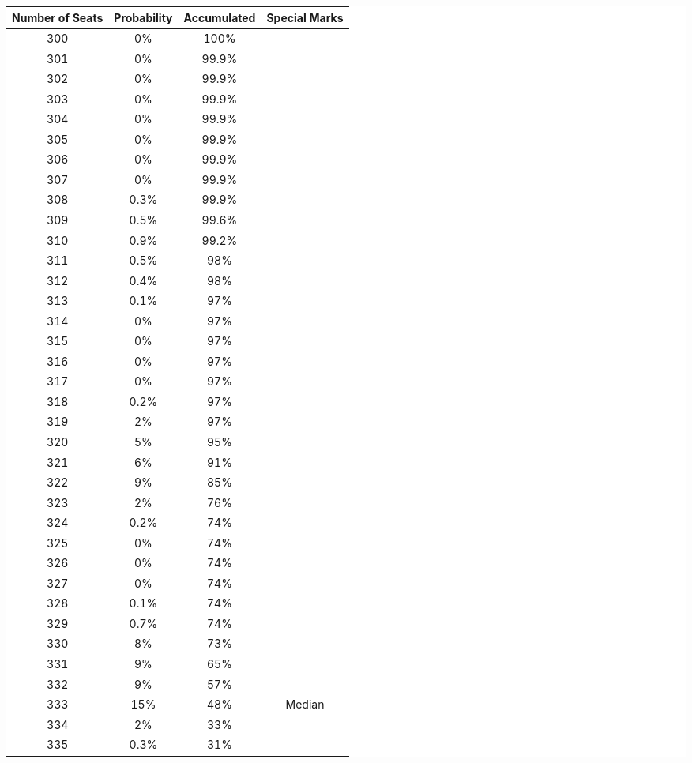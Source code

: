 | Number of Seats | Probability | Accumulated | Special Marks |
|:---------------:|:-----------:|:-----------:|:-------------:|
| 300 | 0% | 100% |  |
| 301 | 0% | 99.9% |  |
| 302 | 0% | 99.9% |  |
| 303 | 0% | 99.9% |  |
| 304 | 0% | 99.9% |  |
| 305 | 0% | 99.9% |  |
| 306 | 0% | 99.9% |  |
| 307 | 0% | 99.9% |  |
| 308 | 0.3% | 99.9% |  |
| 309 | 0.5% | 99.6% |  |
| 310 | 0.9% | 99.2% |  |
| 311 | 0.5% | 98% |  |
| 312 | 0.4% | 98% |  |
| 313 | 0.1% | 97% |  |
| 314 | 0% | 97% |  |
| 315 | 0% | 97% |  |
| 316 | 0% | 97% |  |
| 317 | 0% | 97% |  |
| 318 | 0.2% | 97% |  |
| 319 | 2% | 97% |  |
| 320 | 5% | 95% |  |
| 321 | 6% | 91% |  |
| 322 | 9% | 85% |  |
| 323 | 2% | 76% |  |
| 324 | 0.2% | 74% |  |
| 325 | 0% | 74% |  |
| 326 | 0% | 74% |  |
| 327 | 0% | 74% |  |
| 328 | 0.1% | 74% |  |
| 329 | 0.7% | 74% |  |
| 330 | 8% | 73% |  |
| 331 | 9% | 65% |  |
| 332 | 9% | 57% |  |
| 333 | 15% | 48% | Median |
| 334 | 2% | 33% |  |
| 335 | 0.3% | 31% |  |